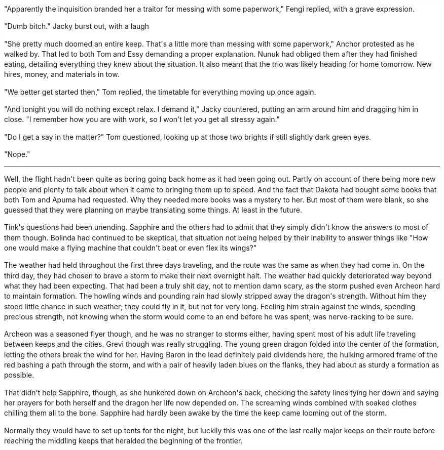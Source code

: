 "Apparently the inquisition branded her a traitor for messing with some paperwork," Fengi replied, with a grave expression.

"Dumb bitch." Jacky burst out, with a laugh

"She pretty much doomed an entire keep. That's a little more than messing with some paperwork," Anchor protested as he walked by. That led to both Tom and Essy demanding a proper explanation. Nunuk had obliged them after they had finished eating, detailing everything they knew about the situation. It also meant that the trio was likely heading for home tomorrow. New hires, money, and materials in tow.

"We better get started then," Tom replied, the timetable for everything moving up once again.

"And tonight you will do nothing except relax. I demand it," Jacky countered, putting an arm around him and dragging him in close. "I remember how you are with work, so I won't let you get all stressy again."

"Do I get a say in the matter?" Tom questioned, looking up at those two brights if still slightly dark green eyes.

"Nope."

***

Well, the flight hadn't been quite as boring going back home as it had been going out. Partly on account of there being more new people and plenty to talk about when it came to bringing them up to speed. And the fact that Dakota had bought some books that both Tom and Apuma had requested. Why they needed more books was a mystery to her. But most of them were blank, so she guessed that they were planning on maybe translating some things. At least in the future.

Tink's questions had been unending. Sapphire and the others had to admit that they simply didn't know the answers to most of them though. Bolinda had continued to be skeptical, that situation not being helped by their inability to answer things like "How one would make a flying machine that couldn't beat or even flex its wings?"

The weather had held throughout the first three days traveling, and the route was the same as when they had come in. On the third day, they had chosen to brave a storm to make their next overnight halt. The weather had quickly deteriorated way beyond what they had been expecting. That had been a truly shit day, not to mention damn scary, as the storm pushed even Archeon hard to maintain formation. The howling winds and pounding rain had slowly stripped away the dragon's strength. Without him they stood little chance in such weather; they could fly in it, but not for very long. Feeling him strain against the winds, spending precious strength, not knowing when the storm would come to an end before he was spent, was nerve-racking to be sure.

Archeon was a seasoned flyer though, and he was no stranger to storms either, having spent most of his adult life traveling between keeps and the cities. Grevi though was really struggling. The young green dragon folded into the center of the formation, letting the others break the wind for her. Having Baron in the lead definitely paid dividends here, the hulking armored frame of the red bashing a path through the storm, and with a pair of heavily laden blues on the flanks, they had about as sturdy a formation as possible.

That didn't help Sapphire, though, as she hunkered down on Archeon's back, checking the safety lines tying her down and saying her prayers for both herself and the dragon her life now depended on. The screaming winds combined with soaked clothes chilling them all to the bone. Sapphire had hardly been awake by the time the keep came looming out of the storm.

Normally they would have to set up tents for the night, but luckily this was one of the last really major keeps on their route before reaching the middling keeps that heralded the beginning of the frontier.

